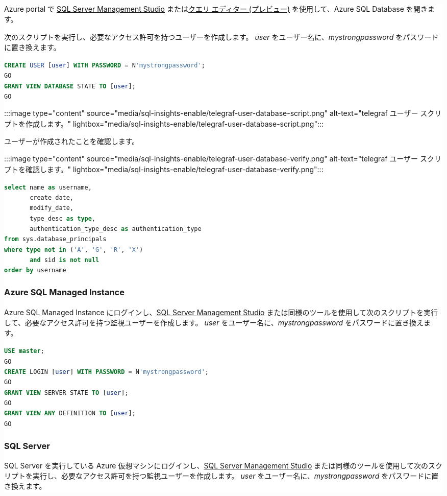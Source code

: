 Azure portal で [SQL Server Management Studio](../../azure-sql/database/connect-query-ssms.md) または[クエリ エディター (プレビュー)](../../azure-sql/database/connect-query-portal.md) を使用して、Azure SQL Database を開きます。

次のスクリプトを実行し、必要なアクセス許可を持つユーザーを作成します。 *user* をユーザー名に、*mystrongpassword* をパスワードに置き換えます。

```sql
CREATE USER [user] WITH PASSWORD = N'mystrongpassword'; 
GO 
GRANT VIEW DATABASE STATE TO [user]; 
GO 
```

:::image type="content" source="media/sql-insights-enable/telegraf-user-database-script.png" alt-text="telegraf ユーザー スクリプトを作成します。" lightbox="media/sql-insights-enable/telegraf-user-database-script.png":::

ユーザーが作成されたことを確認します。

:::image type="content" source="media/sql-insights-enable/telegraf-user-database-verify.png" alt-text="telegraf ユーザー スクリプトを確認します。" lightbox="media/sql-insights-enable/telegraf-user-database-verify.png":::

```sql
select name as username,
       create_date,
       modify_date,
       type_desc as type,
       authentication_type_desc as authentication_type
from sys.database_principals
where type not in ('A', 'G', 'R', 'X')
       and sid is not null
order by username
```

### <a name="azure-sql-managed-instance"></a>Azure SQL Managed Instance
Azure SQL Managed Instance にログインし、[SQL Server Management Studio](../../azure-sql/database/connect-query-ssms.md) または同様のツールを使用して次のスクリプトを実行して、必要なアクセス許可を持つ監視ユーザーを作成します。 *user* をユーザー名に、*mystrongpassword* をパスワードに置き換えます。

 
```sql
USE master; 
GO 
CREATE LOGIN [user] WITH PASSWORD = N'mystrongpassword'; 
GO 
GRANT VIEW SERVER STATE TO [user]; 
GO 
GRANT VIEW ANY DEFINITION TO [user]; 
GO 
```

### <a name="sql-server"></a>SQL Server
SQL Server を実行している Azure 仮想マシンにログインし、[SQL Server Management Studio](../../azure-sql/database/connect-query-ssms.md) または同様のツールを使用して次のスクリプトを実行し、必要なアクセス許可を持つ監視ユーザーを作成します。 *user* をユーザー名に、*mystrongpassword* をパスワードに置き換えます。
